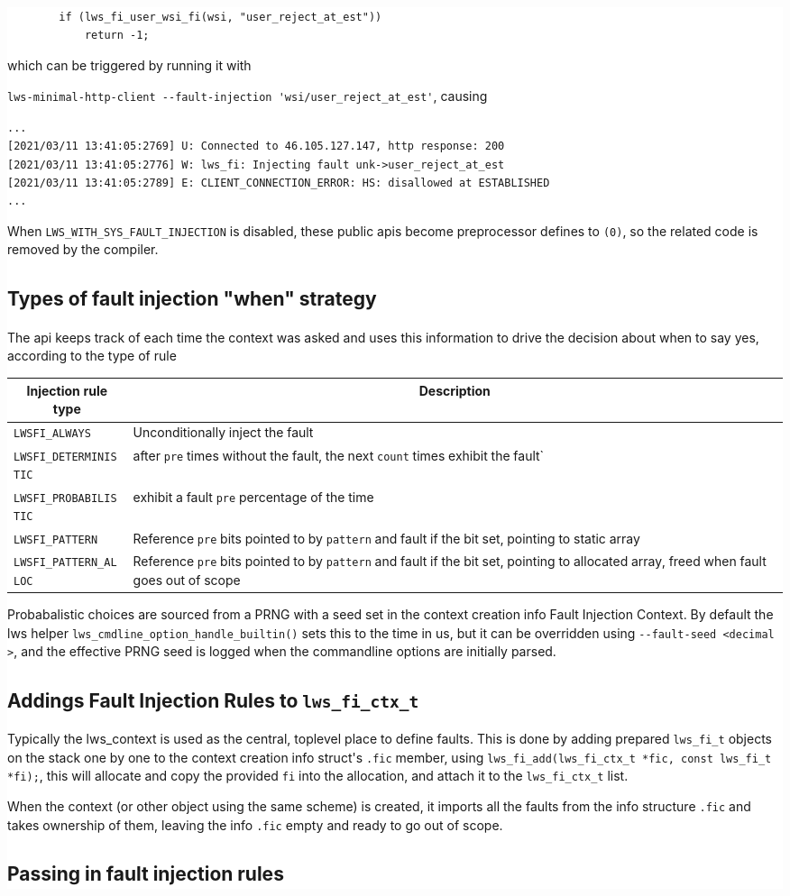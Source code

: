 ```
		if (lws_fi_user_wsi_fi(wsi, "user_reject_at_est"))
			return -1;
```

which can be triggered by running it with

`lws-minimal-http-client --fault-injection 'wsi/user_reject_at_est'`, causing

```
...
[2021/03/11 13:41:05:2769] U: Connected to 46.105.127.147, http response: 200
[2021/03/11 13:41:05:2776] W: lws_fi: Injecting fault unk->user_reject_at_est
[2021/03/11 13:41:05:2789] E: CLIENT_CONNECTION_ERROR: HS: disallowed at ESTABLISHED
...
```

When `LWS_WITH_SYS_FAULT_INJECTION` is disabled, these public apis become
preprocessor defines to `(0)`, so the related code is removed by the compiler.

## Types of fault injection "when" strategy

The api keeps track of each time the context was asked and uses this information
to drive the decision about when to say yes, according to the type of rule

|Injection rule type|Description|
|---|---|
|`LWSFI_ALWAYS`|Unconditionally inject the fault|
|`LWSFI_DETERMINISTIC`|after `pre` times without the fault, the next `count` times exhibit the fault`|
|`LWSFI_PROBABILISTIC`|exhibit a fault `pre` percentage of the time|
|`LWSFI_PATTERN`|Reference `pre` bits pointed to by `pattern` and fault if the bit set, pointing to static array|
|`LWSFI_PATTERN_ALLOC`|Reference `pre` bits pointed to by `pattern` and fault if the bit set, pointing to allocated array, freed when fault goes out of scope|

Probabalistic choices are sourced from a PRNG with a seed set in the context
creation info Fault Injection Context.  By default the lws helper
`lws_cmdline_option_handle_builtin()` sets this to the time in us, but it can
be overridden using `--fault-seed <decimal>`, and the effective PRNG seed is
logged when the commandline options are initially parsed.

## Addings Fault Injection Rules to `lws_fi_ctx_t`

Typically the lws_context is used as the central, toplevel place to define
faults.  This is done by adding prepared `lws_fi_t` objects on the stack one by
one to the context creation info struct's `.fic` member, using
`lws_fi_add(lws_fi_ctx_t *fic, const lws_fi_t *fi);`, this will allocate and copy
the provided `fi` into the allocation, and attach it to the `lws_fi_ctx_t` list.

When the context (or other object using the same scheme) is created, it imports
all the faults from the info structure `.fic` and takes ownership of them,
leaving the info `.fic` empty and ready to go out of scope.

## Passing in fault injection rules
